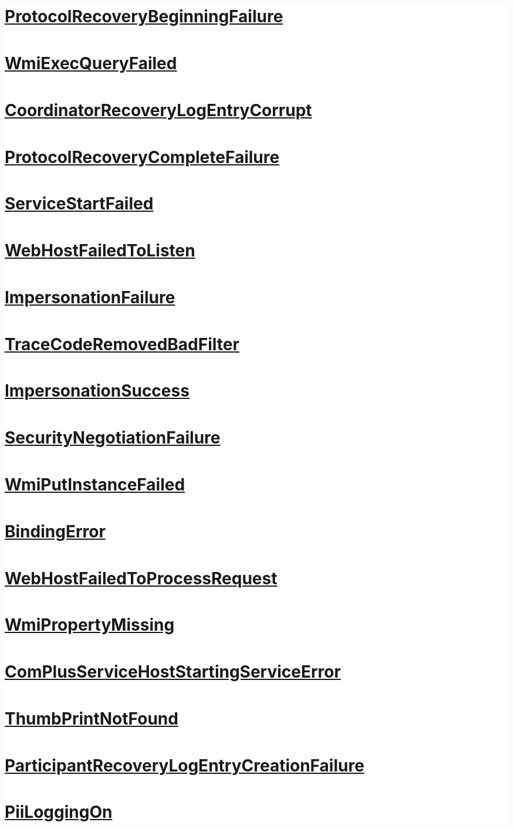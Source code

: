 # [ProtocolRecoveryBeginningFailure](protocolrecoverybeginningfailure.md)
# [WmiExecQueryFailed](wmiexecqueryfailed.md)
# [CoordinatorRecoveryLogEntryCorrupt](coordinatorrecoverylogentrycorrupt.md)
# [ProtocolRecoveryCompleteFailure](protocolrecoverycompletefailure.md)
# [ServiceStartFailed](servicestartfailed.md)
# [WebHostFailedToListen](webhostfailedtolisten.md)
# [ImpersonationFailure](impersonationfailure.md)
# [TraceCodeRemovedBadFilter](tracecoderemovedbadfilter.md)
# [ImpersonationSuccess](impersonationsuccess.md)
# [SecurityNegotiationFailure](securitynegotiationfailure.md)
# [WmiPutInstanceFailed](wmiputinstancefailed.md)
# [BindingError](bindingerror.md)
# [WebHostFailedToProcessRequest](webhostfailedtoprocessrequest.md)
# [WmiPropertyMissing](wmipropertymissing.md)
# [ComPlusServiceHostStartingServiceError](complusservicehoststartingserviceerror.md)
# [ThumbPrintNotFound](thumbprintnotfound.md)
# [ParticipantRecoveryLogEntryCreationFailure](participantrecoverylogentrycreationfailure.md)
# [PiiLoggingOn](piiloggingon.md)
